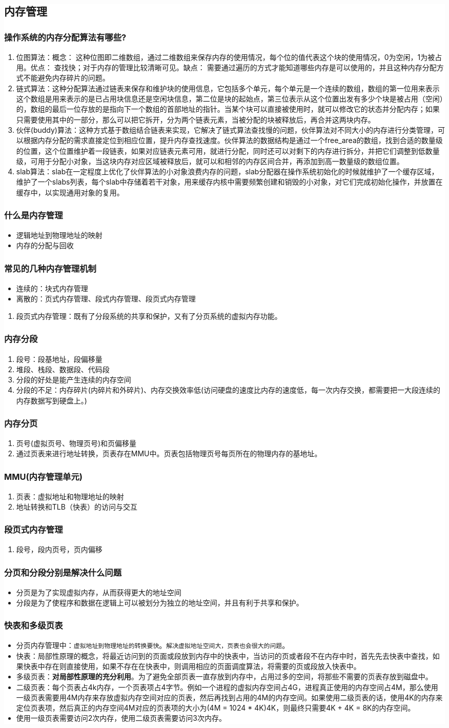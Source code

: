 ## 内存管理
### 操作系统的内存分配算法有哪些?
1. 位图算法：概念： 这种位图即二维数组，通过二维数组来保存内存的使用情况，每个位的值代表这个块的使用情况，0为空闲，1为被占用。优点： 查找快；对于内存的管理比较清晰可见。缺点： 需要通过遍历的方式才能知道哪些内存是可以使用的，并且这种内存分配方式不能避免内存碎片的问题。
2. 链式算法：这种分配算法通过链表来保存和维护块的使用信息，它包括多个单元，每个单元是一个连续的数组，数组的第一位用来表示这个数组是用来表示的是已占用块信息还是空闲块信息，第二位是块的起始点，第三位表示从这个位置出发有多少个块是被占用（空闲）的，数组的最后一位存放的是指向下一个数组的首部地址的指针。当某个块可以直接被使用时，就可以修改它的状态并分配内存；如果只需要使用其中的一部分，那么可以把它拆开，分为两个链表元素，当被分配的块被释放后，再合并这两块内存。
3. 伙伴(buddy)算法：这种方式基于数组结合链表来实现，它解决了链式算法查找慢的问题，伙伴算法对不同大小的内存进行分类管理，可以根据内存分配的需求直接定位到相应位置，提升内存查找速度。伙伴算法的数据结构是通过一个free_area的数组，找到合适的数量级的位置，这个位置维护着一段链表，如果对应链表元素可用，就进行分配，同时还可以对剩下的内存进行拆分，并把它们调整到低数量级，可用于分配小对象，当这块内存对应区域被释放后，就可以和相邻的内存区间合并，再添加到高一数量级的数组位置。
4. slab算法：slab在一定程度上优化了伙伴算法的小对象浪费内存的问题，slab分配器在操作系统初始化的时候就维护了一个缓存区域，维护了一个slabs列表，每个slab中存储着若干对象，用来缓存内核中需要频繁创建和销毁的小对象，对它们完成初始化操作，并放置在缓存中，以实现通用对象的复用。
### 什么是内存管理
- 逻辑地址到物理地址的映射
- 内存的分配与回收
### 常见的几种内存管理机制
- 连续的：块式内存管理
- 离散的：页式内存管理、段式内存管理、段页式内存管理
1. 段页式内存管理：既有了分段系统的共享和保护，又有了分页系统的虚拟内存功能。

### 内存分段
1. 段号：段基地址，段偏移量
2. 堆段、栈段、数据段、代码段
3. 分段的好处是能产生连续的内存空间
4. 分段的不足：内存碎片(内碎片和外碎片)、内存交换效率低(访问硬盘的速度比内存的速度低，每一次内存交换，都需要把一大段连续的内存数据写到硬盘上。)

### 内存分页
1. 页号(虚拟页号、物理页号)和页偏移量
2. 通过页表来进行地址转换，页表存在MMU中。页表包括物理页号每页所在的物理内存的基地址。

### MMU(内存管理单元)
1. 页表：虚拟地址和物理地址的映射
2. 地址转换和TLB（快表）的访问与交互

### 段页式内存管理
1. 段号，段内页号，页内偏移

### 分页和分段分别是解决什么问题
- 分页是为了实现虚拟内存，从而获得更大的地址空间
- 分段是为了使程序和数据在逻辑上可以被划分为独立的地址空间，并且有利于共享和保护。

### 快表和多级页表
- 分页内存管理中：`虚拟地址到物理地址的转换要快`。`解决虚拟地址空间大，页表也会很大的问题`。
- 快表：局部性原理的概念，将最近访问到的页面或段放到内存中的快表中，当访问的页或者段不在内存中时，首先先去快表中查找，如果快表中存在则直接使用，如果不存在在快表中，则调用相应的页面调度算法，将需要的页或段放入快表中。
- 多级页表：**对局部性原理的充分利用**。为了避免全部页表一直存放到内存中，占用过多的空间，将那些不需要的页表存放到磁盘中。
- 二级页表：每个页表占4k内存，一个页表项占4字节。例如一个进程的虚拟内存空间占4G，进程真正使用的内存空间占4M，那么使用一级页表需要用4M内存来存放虚拟内存空间对应的页表，然后再找到占用的4M的内存空间。如果使用二级页表的话，使用4K的内存来定位页表项，然后真正的内存空间4M对应的页表项的大小为(4M = 1024 * 4K)4K，则最终只需要4K + 4K = 8K的内存空间。
- 使用一级页表需要访问2次内存，使用二级页表需要访问3次内存。
